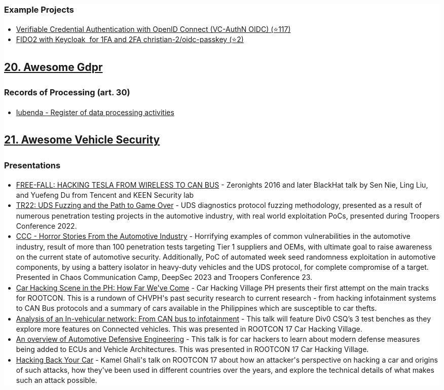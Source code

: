 ### Example Projects

*   [Verifiable Credential Authentication with OpenID Connect (VC-AuthN OIDC) (⭐117)](https://github.com/bcgov/vc-authn-oidc)
*   [FIDO2 with Keycloak  for 1FA and 2FA christian-2/oidc-passkey (⭐2)](https://github.com/christian-2/oidc-passkey)

## [20. Awesome Gdpr](/content/bakke92/awesome-gdpr/week/README.md)

### Records of Processing (art. 30)

*   [Iubenda - Register of data processing activities](https://www.iubenda.com/en/internal-privacy-management)

## [21. Awesome Vehicle Security](/content/jaredthecoder/awesome-vehicle-security/week/README.md)

### Presentations

*   [FREE-FALL: HACKING TESLA FROM WIRELESS TO CAN BUS](https://www.blackhat.com/docs/us-17/thursday/us-17-Nie-Free-Fall-Hacking-Tesla-From-Wireless-To-CAN-Bus-wp.pdf) - Zeronights 2016 and later BlackHat talk by Sen Nie, Ling Liu, and Yuefeng Du from Tencent and KEEN Security lab
*   [TR22: UDS Fuzzing and the Path to Game Over](https://www.youtube.com/watch?v=c_DqxHmH7kc) - UDS diagnostics protocol fuzzing methodology, presented as a result of numerous penetration testing projects in the automotive industry, with real world exploitation PoCs, presented during Troopers Conference 2022.
*   [CCC - Horror Stories From the Automotive Industry](https://www.youtube.com/watch?v=rAA-agcNeeg) - Horrifying examples of common vulnerabilities in the automotive industry, result of more than 100 penetration tests targeting Tier 1 suppliers and OEMs, with ultimate goal to raise awareness on the current state of automotive security. Additionally, PoC of automated week seed randomness exploitation in automotive components, by using a battery isolator in heavy-duty vehicles and the UDS protocol, for complete compromise of a target. Presented in Chaos Communication Camp, DeepSec 2023 and Troopers Conference 23.
*   [Car Hacking Scene in the PH: How Far We've Come](https://www.youtube.com/watch?v=JaF-_KYQ46A) - Car Hacking Village PH presents their first attempt on the main tracks for ROOTCON. This is a rundown of CHVPH's past security research to current research - from hacking infotainment systems to CAN Bus protocols and a summary of cars available in the Philippines which are susceptible to car thefts.
*   [Analysis of an In-vehicular network: From CAN bus to infotainment](https://www.youtube.com/watch?v=4d-uhs2VLCQ) - This talk will feature Div0 CSQ’s 3 test benches as they explore more features on Connected vehicles. This was presented in ROOTCON 17 Car Hacking Village.
*   [An overview of Automotive Defensive Engineering](https://www.youtube.com/watch?v=MfTNv9SXd-o) - This talk is for car hackers to learn about modern defense measures being added to ECUs and Vehicle Architectures. This was presented in ROOTCON 17 Car Hacking Village.
*   [Hacking Back Your Car](https://www.youtube.com/watch?v=akMok3Hb-pE) - Kamel Ghali's talk on ROOTCON 17 about how an attacker's perspective on hacking a car and origins of such attacks, how they've been used in different countries over the years, and explore the technical details of what makes such an attack possible.
